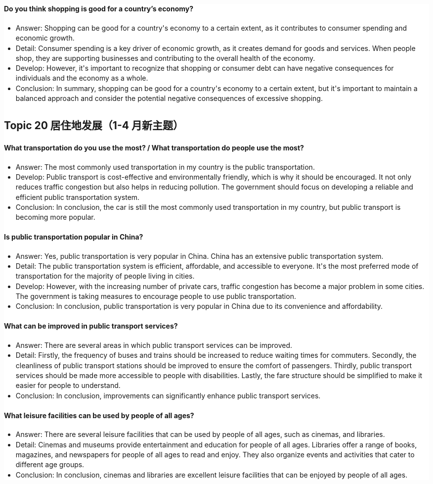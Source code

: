 #### Do you think shopping is good for a country’s economy?
*  Answer: Shopping can be good for a country's economy to a certain extent, as it contributes to consumer spending and economic growth.
*  Detail: Consumer spending is a key driver of economic growth, as it creates demand for goods and services. When people shop, they are supporting businesses and contributing to the overall health of the economy.
*  Develop: However, it's important to recognize that shopping or consumer debt can have negative consequences for individuals and the economy as a whole. 
*  Conclusion: In summary, shopping can be good for a country's economy to a certain extent, but it's important to maintain a balanced approach and consider the potential negative consequences of excessive shopping.


## Topic 20 居住地发展（1-4 月新主题）

####  What transportation do you use the most? / What transportation do people use the most?
*  Answer: The most commonly used transportation in my country is the public transportation.
*  Develop: Public transport is cost-effective and environmentally friendly, which is why it should be encouraged. It not only reduces traffic congestion but also helps in reducing pollution. The government should focus on developing a reliable and efficient public transportation system.
*  Conclusion: In conclusion, the car is still the most commonly used transportation in my country, but public transport is becoming more popular.

####  Is public transportation popular in China?
*  Answer: Yes, public transportation is very popular in China. China has an extensive public transportation system.
*  Detail: The public transportation system is efficient, affordable, and accessible to everyone. It's the most preferred mode of transportation for the majority of people living in cities.
*  Develop: However, with the increasing number of private cars, traffic congestion has become a major problem in some cities. The government is taking measures to encourage people to use public transportation.
*  Conclusion: In conclusion, public transportation is very popular in China due to its convenience and affordability.

####  What can be improved in public transport services?
*  Answer: There are several areas in which public transport services can be improved.
*  Detail:  Firstly, the frequency of buses and trains should be increased to reduce waiting times for commuters. Secondly, the cleanliness of public transport stations should be improved to ensure the comfort of passengers. Thirdly,  public transport services should be made more accessible to people with disabilities. Lastly, the fare structure should be simplified to make it easier for people to understand.
*  Conclusion: In conclusion, improvements can significantly enhance public transport services.

####  What leisure facilities can be used by people of all ages?
*  Answer: There are several leisure facilities that can be used by people of all ages, such as cinemas, and libraries.
*  Detail:  Cinemas and museums provide entertainment and education for people of all ages. Libraries offer a range of books, magazines, and newspapers for people of all ages to read and enjoy. They also organize events and activities that cater to different age groups.
*  Conclusion: In conclusion, cinemas and libraries are excellent leisure facilities that can be enjoyed by people of all ages.
